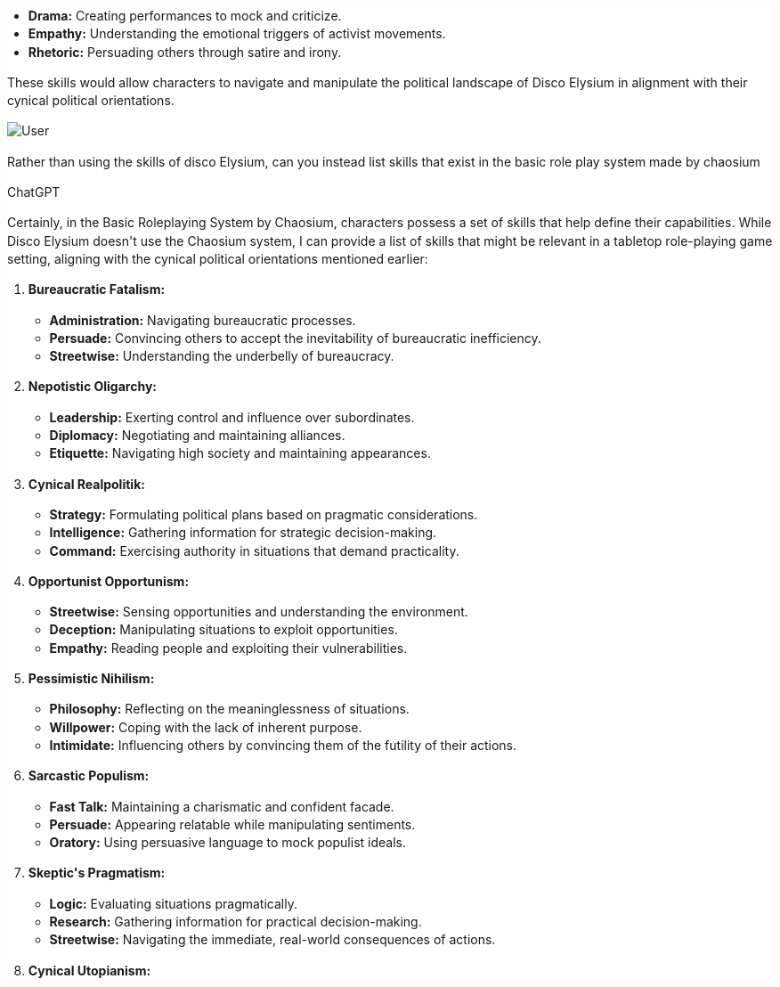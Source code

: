 
- **Drama:** Creating performances to mock and criticize.
- **Empathy:** Understanding the emotional triggers of activist movements.
- **Rhetoric:** Persuading others through satire and irony.

These skills would allow characters to navigate and manipulate the political landscape of Disco Elysium in alignment with their cynical political orientations.

![User](https://lh3.googleusercontent.com/a/AItbvmnjE96Ga280F2qILHkDfK6keQ-k4adlVambvRI9=s96-c)

Rather than using the skills of disco Elysium, can you instead list skills that exist in the basic role play system made by chaosium

ChatGPT

Certainly, in the Basic Roleplaying System by Chaosium, characters possess a set of skills that help define their capabilities. While Disco Elysium doesn't use the Chaosium system, I can provide a list of skills that might be relevant in a tabletop role-playing game setting, aligning with the cynical political orientations mentioned earlier:

1. **Bureaucratic Fatalism:**
    
    - **Administration:** Navigating bureaucratic processes.
    - **Persuade:** Convincing others to accept the inevitability of bureaucratic inefficiency.
    - **Streetwise:** Understanding the underbelly of bureaucracy.
2. **Nepotistic Oligarchy:**
    
    - **Leadership:** Exerting control and influence over subordinates.
    - **Diplomacy:** Negotiating and maintaining alliances.
    - **Etiquette:** Navigating high society and maintaining appearances.
3. **Cynical Realpolitik:**
    
    - **Strategy:** Formulating political plans based on pragmatic considerations.
    - **Intelligence:** Gathering information for strategic decision-making.
    - **Command:** Exercising authority in situations that demand practicality.
4. **Opportunist Opportunism:**
    
    - **Streetwise:** Sensing opportunities and understanding the environment.
    - **Deception:** Manipulating situations to exploit opportunities.
    - **Empathy:** Reading people and exploiting their vulnerabilities.
5. **Pessimistic Nihilism:**
    
    - **Philosophy:** Reflecting on the meaninglessness of situations.
    - **Willpower:** Coping with the lack of inherent purpose.
    - **Intimidate:** Influencing others by convincing them of the futility of their actions.
6. **Sarcastic Populism:**
    
    - **Fast Talk:** Maintaining a charismatic and confident facade.
    - **Persuade:** Appearing relatable while manipulating sentiments.
    - **Oratory:** Using persuasive language to mock populist ideals.
7. **Skeptic's Pragmatism:**
    
    - **Logic:** Evaluating situations pragmatically.
    - **Research:** Gathering information for practical decision-making.
    - **Streetwise:** Navigating the immediate, real-world consequences of actions.
8. **Cynical Utopianism:**
    